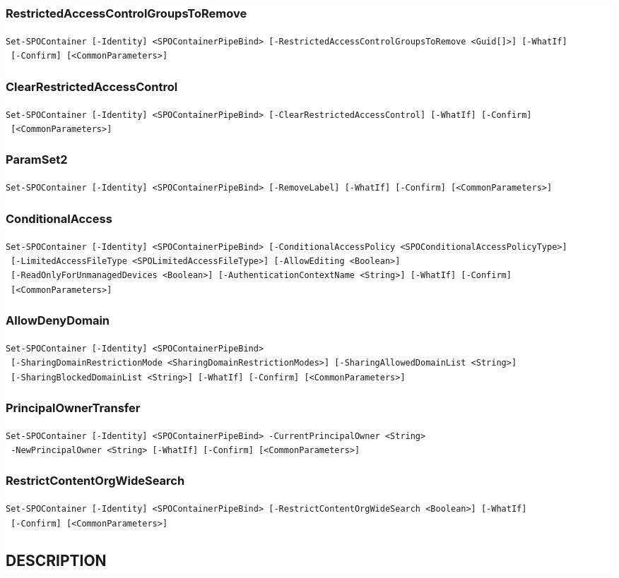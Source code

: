 ### RestrictedAccessControlGroupsToRemove
```
Set-SPOContainer [-Identity] <SPOContainerPipeBind> [-RestrictedAccessControlGroupsToRemove <Guid[]>] [-WhatIf]
 [-Confirm] [<CommonParameters>]
```

### ClearRestrictedAccessControl
```
Set-SPOContainer [-Identity] <SPOContainerPipeBind> [-ClearRestrictedAccessControl] [-WhatIf] [-Confirm]
 [<CommonParameters>]
```

### ParamSet2
```
Set-SPOContainer [-Identity] <SPOContainerPipeBind> [-RemoveLabel] [-WhatIf] [-Confirm] [<CommonParameters>]
```

### ConditionalAccess
```
Set-SPOContainer [-Identity] <SPOContainerPipeBind> [-ConditionalAccessPolicy <SPOConditionalAccessPolicyType>]
 [-LimitedAccessFileType <SPOLimitedAccessFileType>] [-AllowEditing <Boolean>]
 [-ReadOnlyForUnmanagedDevices <Boolean>] [-AuthenticationContextName <String>] [-WhatIf] [-Confirm]
 [<CommonParameters>]
```

### AllowDenyDomain
```
Set-SPOContainer [-Identity] <SPOContainerPipeBind>
 [-SharingDomainRestrictionMode <SharingDomainRestrictionModes>] [-SharingAllowedDomainList <String>]
 [-SharingBlockedDomainList <String>] [-WhatIf] [-Confirm] [<CommonParameters>]
```

### PrincipalOwnerTransfer
```
Set-SPOContainer [-Identity] <SPOContainerPipeBind> -CurrentPrincipalOwner <String>
 -NewPrincipalOwner <String> [-WhatIf] [-Confirm] [<CommonParameters>]
 ```

### RestrictContentOrgWideSearch
```
Set-SPOContainer [-Identity] <SPOContainerPipeBind> [-RestrictContentOrgWideSearch <Boolean>] [-WhatIf]
 [-Confirm] [<CommonParameters>]
```

## DESCRIPTION
